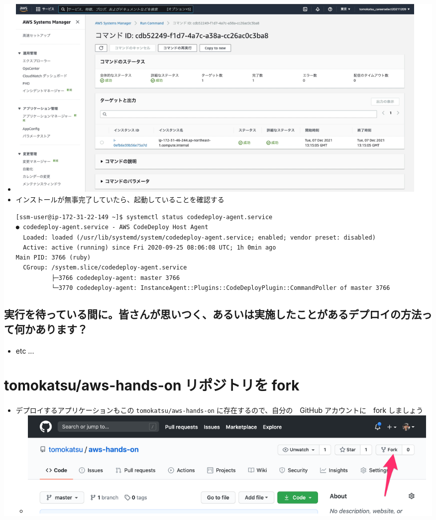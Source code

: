   * <img src="./assets/step4_code_deploy_agent_05.png" width="800px">
* インストールが無事完了していたら、起動していることを確認する
  ```
  [ssm-user@ip-172-31-22-149 ~]$ systemctl status codedeploy-agent.service
  ● codedeploy-agent.service - AWS CodeDeploy Host Agent
    Loaded: loaded (/usr/lib/systemd/system/codedeploy-agent.service; enabled; vendor preset: disabled)
    Active: active (running) since Fri 2020-09-25 08:06:08 UTC; 1h 0min ago
  Main PID: 3766 (ruby)
    CGroup: /system.slice/codedeploy-agent.service
            ├─3766 codedeploy-agent: master 3766
            └─3770 codedeploy-agent: InstanceAgent::Plugins::CodeDeployPlugin::CommandPoller of master 3766
  ```
## 実行を待っている間に。皆さんが思いつく、あるいは実施したことがあるデプロイの方法って何かあります？
* etc ...

# tomokatsu/aws-hands-on リポジトリを fork
* デプロイするアプリケーションもこの `tomokatsu/aws-hands-on` に存在するので、自分の　GitHub アカウントに　fork しましょう
  * <img src="./assets/step4_github_fork_01.png" width="800px">
